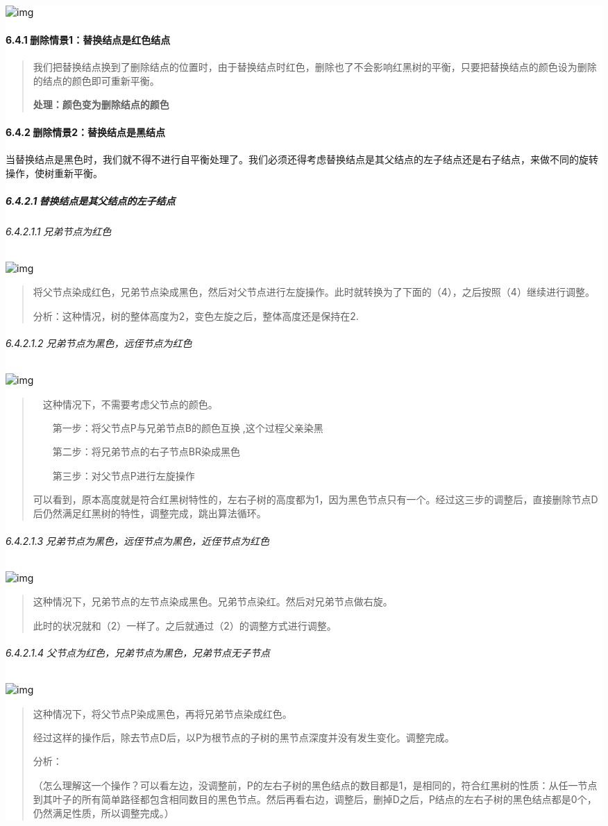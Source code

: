 ![img](https://imgconvert.csdnimg.cn/aHR0cHM6Ly91cGxvYWQtaW1hZ2VzLmppYW5zaHUuaW8vdXBsb2FkX2ltYWdlcy8yMzkyMzgyLWRiMzQ2OGE1OTc3YWQ5OTgucG5nP2ltYWdlTW9ncjIvYXV0by1vcmllbnQvc3RyaXAlN0NpbWFnZVZpZXcyLzIvdy8xMDAwL2Zvcm1hdC93ZWJw?x-oss-process=image/format,png)

#### 6.4.1  删除情景1：替换结点是红色结点

> 我们把替换结点换到了删除结点的位置时，由于替换结点时红色，删除也了不会影响红黑树的平衡，只要把替换结点的颜色设为删除的结点的颜色即可重新平衡。
>
> **处理：颜色变为删除结点的颜色**

#### 6.4.2  删除情景2：替换结点是黑结点

当替换结点是黑色时，我们就不得不进行自平衡处理了。我们必须还得考虑替换结点是其父结点的左子结点还是右子结点，来做不同的旋转操作，使树重新平衡。

##### 6.4.2.1 替换结点是其父结点的左子结点

###### 6.4.2.1.1  兄弟节点为红色

![img](https://img-blog.csdnimg.cn/20190119231619958.png?x-oss-process=image/watermark,type_ZmFuZ3poZW5naGVpdGk,shadow_10,text_aHR0cHM6Ly9ibG9nLmNzZG4ubmV0L3dlaXhpbl80Mjc4NjI3NA==,size_16,color_FFFFFF,t_70)

> 将父节点染成红色，兄弟节点染成黑色，然后对父节点进行左旋操作。此时就转换为了下面的（4），之后按照（4）继续进行调整。
>
>  
>
> 分析：这种情况，树的整体高度为2，变色左旋之后，整体高度还是保持在2.

###### 6.4.2.1.2 兄弟节点为黑色，远侄节点为红色

![img](https://img-blog.csdnimg.cn/20190119231655385.png?x-oss-process=image/watermark,type_ZmFuZ3poZW5naGVpdGk,shadow_10,text_aHR0cHM6Ly9ibG9nLmNzZG4ubmV0L3dlaXhpbl80Mjc4NjI3NA==,size_16,color_FFFFFF,t_70)

> 　这种情况下，不需要考虑父节点的颜色。
>
> 　　第一步：将父节点P与兄弟节点B的颜色互换 ,这个过程父亲染黑
>
> 　　第二步：将兄弟节点的右子节点BR染成黑色
>
> 　　第三步：对父节点P进行左旋操作
>
> 可以看到，原本高度就是符合红黑树特性的，左右子树的高度都为1，因为黑色节点只有一个。经过这三步的调整后，直接删除节点D后仍然满足红黑树的特性，调整完成，跳出算法循环。

###### 6.4.2.1.3 兄弟节点为黑色，远侄节点为黑色，近侄节点为红色

![img](https://img-blog.csdnimg.cn/20190119231723520.png?x-oss-process=image/watermark,type_ZmFuZ3poZW5naGVpdGk,shadow_10,text_aHR0cHM6Ly9ibG9nLmNzZG4ubmV0L3dlaXhpbl80Mjc4NjI3NA==,size_16,color_FFFFFF,t_70)

> 这种情况下，兄弟节点的左节点染成黑色。兄弟节点染红。然后对兄弟节点做右旋。
>
> 此时的状况就和（2）一样了。之后就通过（2）的调整方式进行调整。

###### 6.4.2.1.4 父节点为红色，兄弟节点为黑色，兄弟节点无子节点

![img](https://img-blog.csdnimg.cn/20190119231757545.png?x-oss-process=image/watermark,type_ZmFuZ3poZW5naGVpdGk,shadow_10,text_aHR0cHM6Ly9ibG9nLmNzZG4ubmV0L3dlaXhpbl80Mjc4NjI3NA==,size_16,color_FFFFFF,t_70)

> 这种情况下，将父节点P染成黑色，再将兄弟节点染成红色。
>
> 经过这样的操作后，除去节点D后，以P为根节点的子树的黑节点深度并没有发生变化。调整完成。
>
>  
>
> 分析：
>
> （怎么理解这一个操作？可以看左边，没调整前，P的左右子树的黑色结点的数目都是1，是相同的，符合红黑树的性质：从任一节点到其叶子的所有简单路径都包含相同数目的黑色节点。然后再看右边，调整后，删掉D之后，P结点的左右子树的黑色结点都是0个，仍然满足性质，所以调整完成。）
>
> 
